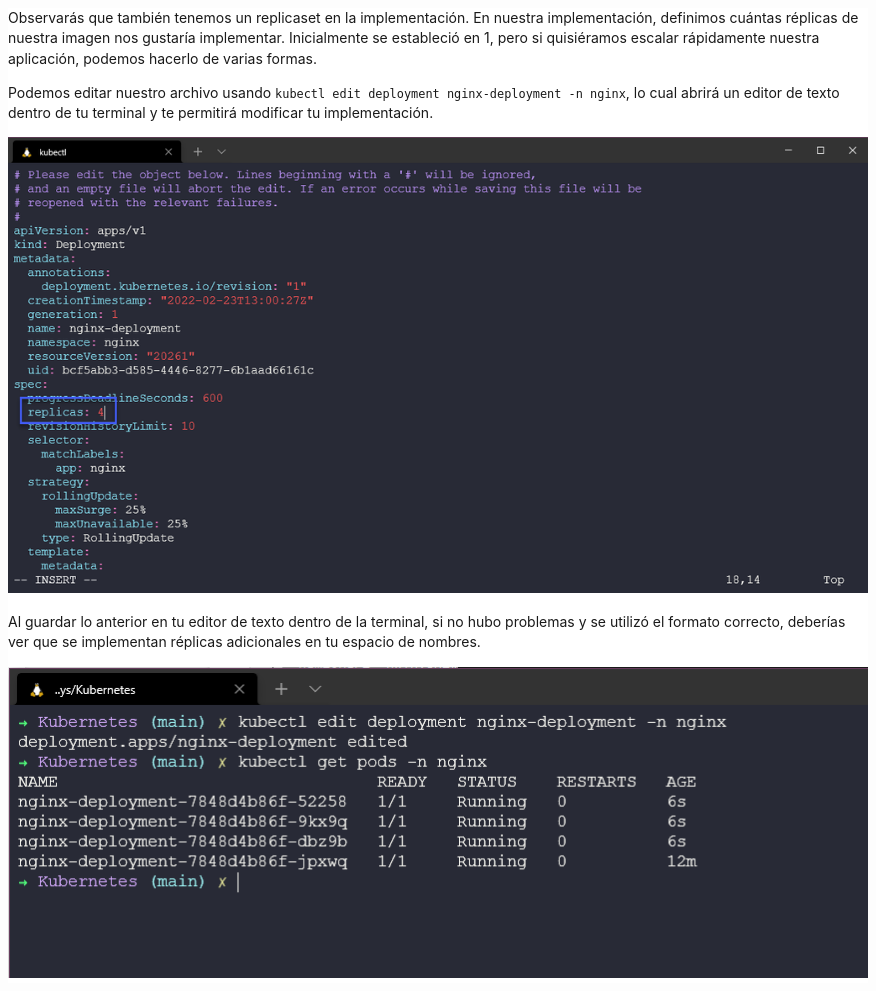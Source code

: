 
Observarás que también tenemos un replicaset en la implementación. En nuestra implementación, definimos cuántas réplicas de nuestra imagen nos gustaría implementar. Inicialmente se estableció en 1, pero si quisiéramos escalar rápidamente nuestra aplicación, podemos hacerlo de varias formas.

Podemos editar nuestro archivo usando `kubectl edit deployment nginx-deployment -n nginx`, lo cual abrirá un editor de texto dentro de tu terminal y te permitirá modificar tu implementación.

![](Images/Day54_Kubernetes9.png)

Al guardar lo anterior en tu editor de texto dentro de la terminal, si no hubo problemas y se utilizó el formato correcto, deberías ver que se implementan réplicas adicionales en tu espacio de nombres.

![](Images/Day54_Kubernetes10.png)

